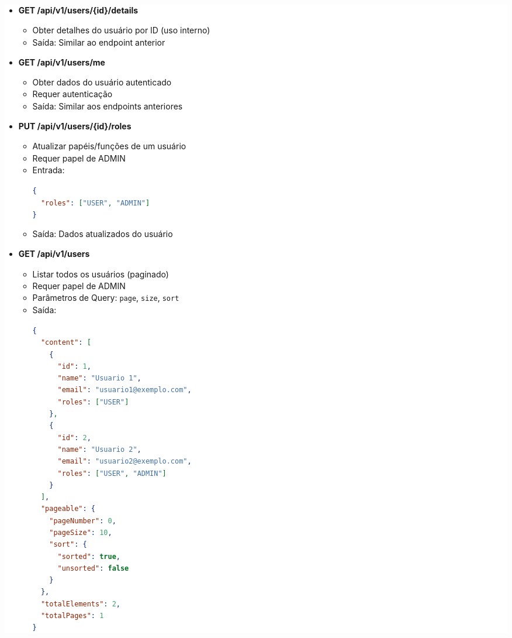 - **GET /api/v1/users/{id}/details**
  - Obter detalhes do usuário por ID (uso interno)
  - Saída: Similar ao endpoint anterior

- **GET /api/v1/users/me**
  - Obter dados do usuário autenticado
  - Requer autenticação
  - Saída: Similar aos endpoints anteriores

- **PUT /api/v1/users/{id}/roles**
  - Atualizar papéis/funções de um usuário
  - Requer papel de ADMIN
  - Entrada:
    ```json
    {
      "roles": ["USER", "ADMIN"]
    }
    ```
  - Saída: Dados atualizados do usuário

- **GET /api/v1/users**
  - Listar todos os usuários (paginado)
  - Requer papel de ADMIN
  - Parâmetros de Query: `page`, `size`, `sort`
  - Saída:
    ```json
    {
      "content": [
        {
          "id": 1,
          "name": "Usuario 1",
          "email": "usuario1@exemplo.com",
          "roles": ["USER"]
        },
        {
          "id": 2,
          "name": "Usuario 2",
          "email": "usuario2@exemplo.com",
          "roles": ["USER", "ADMIN"]
        }
      ],
      "pageable": {
        "pageNumber": 0,
        "pageSize": 10,
        "sort": {
          "sorted": true,
          "unsorted": false
        }
      },
      "totalElements": 2,
      "totalPages": 1
    }
    ```
